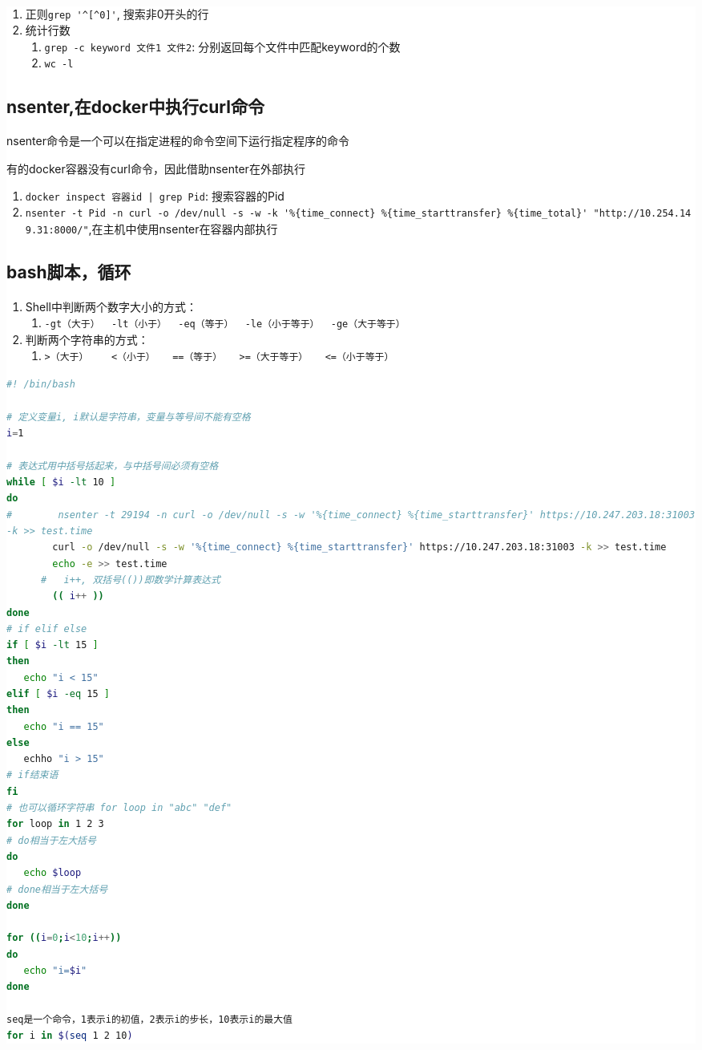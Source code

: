 1. 正则`grep '^[^0]'`, 搜索非0开头的行
2. 统计行数
   1. `grep -c keyword 文件1 文件2`: 分别返回每个文件中匹配keyword的个数
   2. `wc -l`

## nsenter,在docker中执行curl命令

nsenter命令是一个可以在指定进程的命令空间下运行指定程序的命令

有的docker容器没有curl命令，因此借助nsenter在外部执行  
1. `docker inspect 容器id | grep Pid`: 搜索容器的Pid
2. `nsenter -t Pid -n curl -o /dev/null -s -w -k '%{time_connect} %{time_starttransfer} %{time_total}' "http://10.254.149.31:8000/"`,在主机中使用nsenter在容器内部执行

## bash脚本，循环

1. Shell中判断两个数字大小的方式：
   1. `-gt（大于）  -lt（小于）  -eq（等于）  -le（小于等于）  -ge（大于等于）`
2. 判断两个字符串的方式：
   1. `>（大于）    <（小于）   ==（等于）   >=（大于等于）   <=（小于等于）`

```bash
#! /bin/bash

# 定义变量i, i默认是字符串，变量与等号间不能有空格
i=1

# 表达式用中括号括起来，与中括号间必须有空格
while [ $i -lt 10 ]
do
#        nsenter -t 29194 -n curl -o /dev/null -s -w '%{time_connect} %{time_starttransfer}' https://10.247.203.18:31003 -k >> test.time
        curl -o /dev/null -s -w '%{time_connect} %{time_starttransfer}' https://10.247.203.18:31003 -k >> test.time
        echo -e >> test.time
      #   i++, 双括号(())即数学计算表达式
        (( i++ ))
done
# if elif else
if [ $i -lt 15 ]
then
   echo "i < 15"
elif [ $i -eq 15 ]
then
   echo "i == 15"
else
   echho "i > 15"
# if结束语
fi
# 也可以循环字符串 for loop in "abc" "def"
for loop in 1 2 3
# do相当于左大括号
do
   echo $loop
# done相当于左大括号
done

for ((i=0;i<10;i++))
do
   echo "i=$i"
done

seq是一个命令，1表示i的初值，2表示i的步长，10表示i的最大值
for i in $(seq 1 2 10)
```